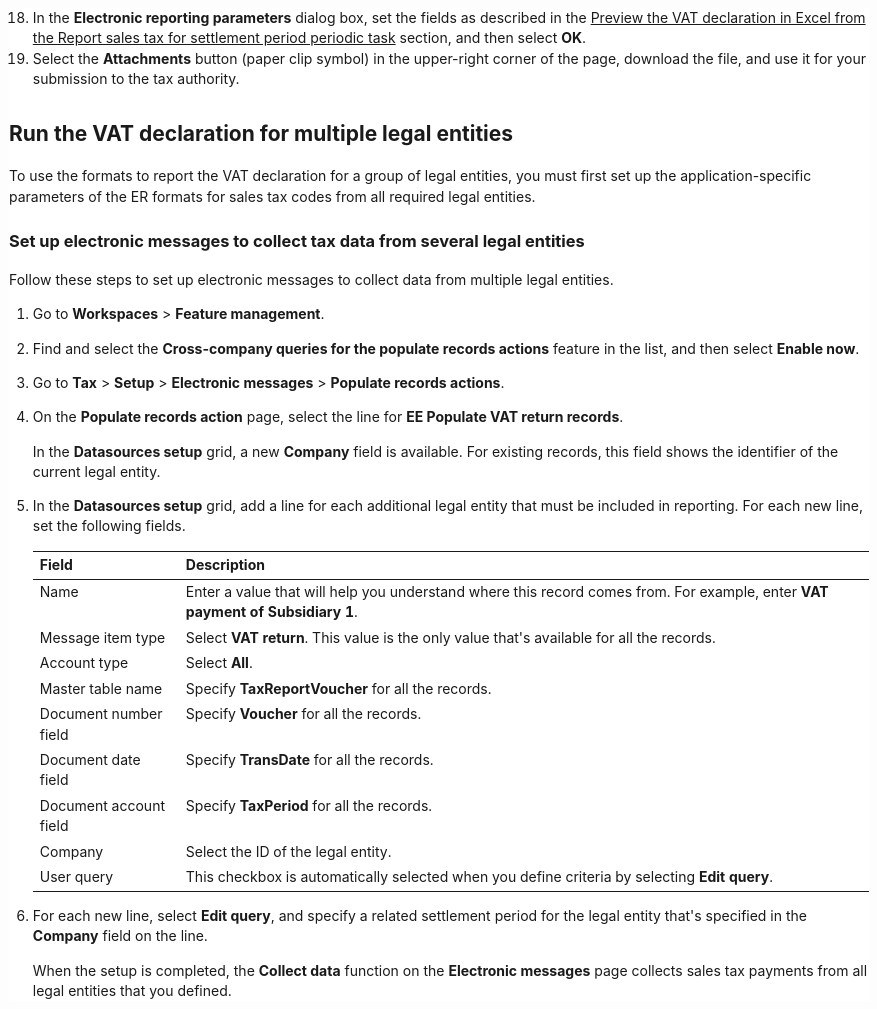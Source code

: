 18. In the **Electronic reporting parameters** dialog box, set the fields as described in the [Preview the VAT declaration in Excel from the Report sales tax for settlement period periodic task](#report-sales-tax-for-settlement-period) section, and then select **OK**.
19. Select the **Attachments** button (paper clip symbol) in the upper-right corner of the page, download the file, and use it for your submission to the tax authority.

## Run the VAT declaration for multiple legal entities

To use the formats to report the VAT declaration for a group of legal entities, you must first set up the application-specific parameters of the ER formats for sales tax codes from all required legal entities.

### Set up electronic messages to collect tax data from several legal entities

Follow these steps to set up electronic messages to collect data from multiple legal entities.

1. Go to **Workspaces** \> **Feature management**.
2. Find and select the **Cross-company queries for the populate records actions** feature in the list, and then select **Enable now**.
3. Go to **Tax** \> **Setup** \> **Electronic messages** \> **Populate records actions**.
4. On the **Populate records action** page, select the line for **EE Populate VAT return records**.

    In the **Datasources setup** grid, a new **Company** field is available. For existing records, this field shows the identifier of the current legal entity.

5. In the **Datasources setup** grid, add a line for each additional legal entity that must be included in reporting. For each new line, set the following fields.

    | Field | Description |
    |---|---|
    | Name | Enter a value that will help you understand where this record comes from. For example, enter **VAT payment of Subsidiary 1**. |
    | Message item type | Select **VAT return**. This value is the only value that's available for all the records. |
    | Account type | Select **All**. |
    | Master table name | Specify **TaxReportVoucher** for all the records. |
    | Document number field | Specify **Voucher** for all the records. |
    | Document date field | Specify **TransDate** for all the records. |
    | Document account field | Specify **TaxPeriod** for all the records. |
    | Company | Select the ID of the legal entity. |
    | User query | This checkbox is automatically selected when you define criteria by selecting **Edit query**. |

6. For each new line, select **Edit query**, and specify a related settlement period for the legal entity that's specified in the **Company** field on the line.

    When the setup is completed, the **Collect data** function on the **Electronic messages** page collects sales tax payments from all legal entities that you defined.
